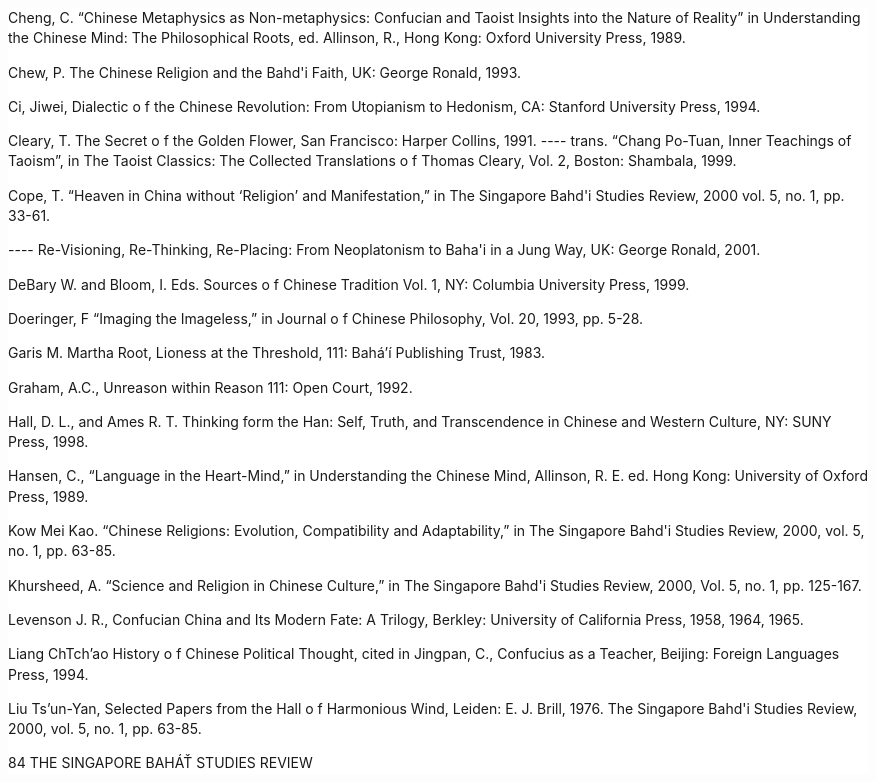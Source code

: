 Cheng, C. “Chinese Metaphysics as Non-metaphysics: Confucian and
Taoist Insights into the Nature of Reality” in Understanding the Chinese
Mind: The Philosophical Roots, ed. Allinson, R., Hong Kong: Oxford
University Press, 1989.

Chew, P. The Chinese Religion and the Bahd'i Faith, UK: George
Ronald, 1993.

Ci, Jiwei, Dialectic o f the Chinese Revolution: From Utopianism to
Hedonism, CA: Stanford University Press, 1994.

Cleary, T. The Secret o f the Golden Flower, San Francisco: Harper
Collins, 1991.
---- trans. “Chang Po-Tuan, Inner Teachings of Taoism”, in The Taoist
Classics: The Collected Translations o f Thomas Cleary, Vol. 2, Boston:
Shambala, 1999.

Cope, T. “Heaven in China without ‘Religion’ and Manifestation,” in The
Singapore Bahd'i Studies Review, 2000 vol. 5, no. 1, pp. 33-61.

---- Re-Visioning, Re-Thinking, Re-Placing: From Neoplatonism to
Baha'i in a Jung Way, UK: George Ronald, 2001.

DeBary W. and Bloom, I. Eds. Sources o f Chinese Tradition Vol. 1, NY:
Columbia University Press, 1999.

Doeringer, F “Imaging the Imageless,” in Journal o f Chinese Philosophy,
Vol. 20, 1993, pp. 5-28.

Garis M. Martha Root, Lioness at the Threshold, 111: Bahá’í Publishing
Trust, 1983.

Graham, A.C., Unreason within Reason 111: Open Court, 1992.

Hall, D. L., and Ames R. T. Thinking form the Han: Self, Truth, and
Transcendence in Chinese and Western Culture, NY: SUNY Press, 1998.

Hansen, C., “Language in the Heart-Mind,” in Understanding the
Chinese Mind, Allinson, R. E. ed. Hong Kong: University of Oxford
Press, 1989.

Kow Mei Kao. “Chinese Religions: Evolution, Compatibility and
Adaptability,” in The Singapore Bahd'i Studies Review, 2000, vol. 5, no.
1, pp. 63-85.

Khursheed, A. “Science and Religion in Chinese Culture,” in The
Singapore Bahd'i Studies Review, 2000, Vol. 5, no. 1, pp. 125-167.

Levenson J. R., Confucian China and Its Modern Fate: A Trilogy,
Berkley: University of California Press, 1958, 1964, 1965.

Liang ChTch’ao History o f Chinese Political Thought, cited in Jingpan,
C., Confucius as a Teacher, Beijing: Foreign Languages Press, 1994.

Liu Ts’un-Yan, Selected Papers from the Hall o f Harmonious Wind,
Leiden: E. J. Brill, 1976.
The Singapore Bahd'i Studies Review, 2000, vol. 5, no. 1, pp. 63-85.

84           THE SINGAPORE BAHÁŤ STUDIES REVIEW
